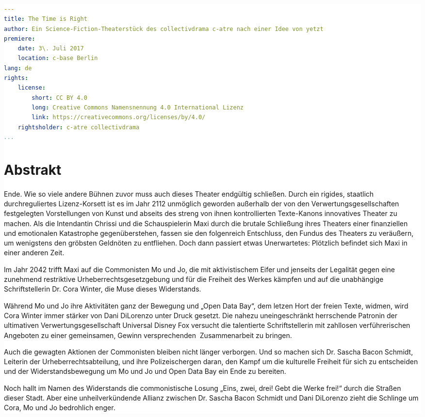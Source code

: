 ```yaml
---
title: The Time is Right
author: Ein Science-Fiction-Theaterstück des collectivdrama c-atre nach einer Idee von yetzt
premiere:
    date: 3\. Juli 2017
    location: c-base Berlin
lang: de
rights:
    license:
        short: CC BY 4.0
        long: Creative Commons Namensnennung 4.0 International Lizenz
        link: https://creativecommons.org/licenses/by/4.0/
    rightsholder: c-atre collectivdrama
...
```


Abstrakt
========
Ende. Wie so viele andere Bühnen zuvor muss auch dieses Theater
endgültig schließen. Durch ein rigides, staatlich durchreguliertes
Lizenz-Korsett ist es im Jahr 2112 unmöglich geworden außerhalb der von
den Verwertungsgesellschaften festgelegten Vorstellungen von Kunst und
abseits des streng von ihnen kontrollierten Texte-Kanons innovatives
Theater zu machen. Als die Intendantin Chrissi und die Schauspielerin
Maxi durch die brutale Schließung ihres Theaters einer finanziellen und
emotionalen Katastrophe gegenüberstehen, fassen sie den folgenreich
Entschluss, den Fundus des Theaters zu veräußern, um wenigstens den
gröbsten Geldnöten zu entfliehen. Doch dann passiert etwas Unerwartetes:
Plötzlich befindet sich Maxi in einer anderen Zeit.

Im Jahr 2042 trifft Maxi auf die Commonisten Mo und Jo, die mit
aktivistischem Eifer und jenseits der Legalität gegen eine zunehmend
restriktive Urheberrechtsgesetzgebung und für die Freiheit des Werkes
kämpfen und auf die unabhängige Schriftstellerin Dr. Cora Winter, die
Muse dieses Widerstands.

Während Mo und Jo ihre Aktivitäten ganz der Bewegung und „Open Data
Bay“, dem letzen Hort der freien Texte, widmen, wird Cora Winter immer
stärker von Dani DiLorenzo unter Druck gesetzt. Die nahezu
uneingeschränkt herrschende Patronin der ultimativen
Verwertungsgesellschaft Universal Disney Fox versucht die talentierte
Schriftstellerin mit zahllosen verführerischen Angeboten zu einer
gemeinsamen, Gewinn versprechenden  Zusammenarbeit zu bringen.

Auch die gewagten Aktionen der Commonisten bleiben nicht länger
verborgen. Und so machen sich Dr. Sascha Bacon Schmidt, Leiterin der
Urheberrechtsabteilung, und ihre Polizeischergen daran, den Kampf um die
kulturelle Freiheit für sich zu entscheiden und der Widerstandsbewegung
um Mo und Jo und Open Data Bay ein Ende zu bereiten.

Noch hallt im Namen des Widerstands die commonistische Losung „Eins,
zwei, drei! Gebt die Werke frei!“ durch die Straßen dieser Stadt. Aber
eine unheilverkündende Allianz zwischen Dr. Sascha Bacon Schmidt und
Dani DiLorenzo zieht die Schlinge um Cora, Mo und Jo bedrohlich enger.
